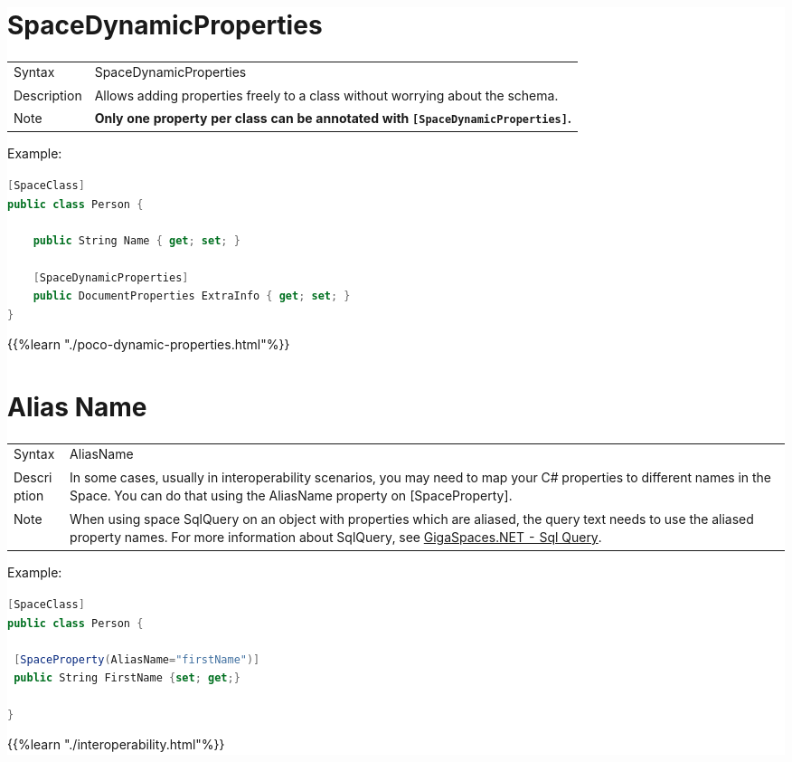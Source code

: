

# SpaceDynamicProperties

|                |             |
|----------------|-------------|
|Syntax     | SpaceDynamicProperties|
|Description| Allows adding properties freely to a class without worrying about the schema.|
|Note|**Only one property per class can be annotated with `[SpaceDynamicProperties]`.**|

Example:


```csharp
[SpaceClass]
public class Person {

    public String Name { get; set; }

    [SpaceDynamicProperties]
    public DocumentProperties ExtraInfo { get; set; }
}
```

{{%learn "./poco-dynamic-properties.html"%}}


# Alias Name

|                |             |
|----------------|-------------|
|Syntax     | AliasName|
|Description| In some cases, usually in interoperability scenarios, you may need to map your C# properties to different names in the Space. You can do that using the AliasName property on [SpaceProperty].  |
|Note| When using space SqlQuery on an object with properties which are aliased, the query text needs to use the aliased property names. For more information about SqlQuery, see [GigaSpaces.NET - Sql Query](./query-sql.html).|

Example:


```csharp
[SpaceClass]
public class Person {

 [SpaceProperty(AliasName="firstName")]
 public String FirstName {set; get;}

}
```

{{%learn "./interoperability.html"%}}


